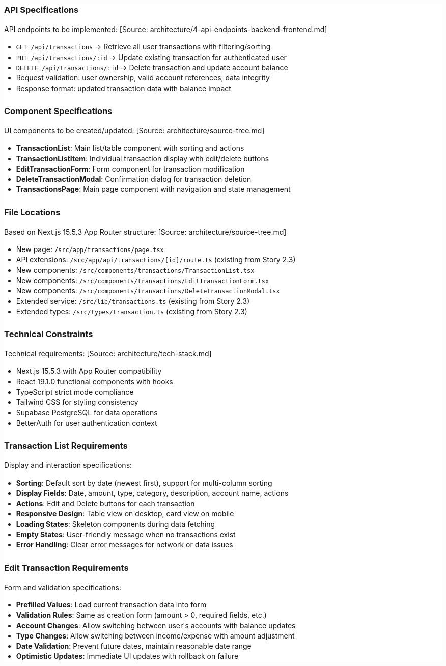 ### API Specifications
API endpoints to be implemented: [Source: architecture/4-api-endpoints-backend-frontend.md]
- `GET /api/transactions` → Retrieve all user transactions with filtering/sorting
- `PUT /api/transactions/:id` → Update existing transaction for authenticated user
- `DELETE /api/transactions/:id` → Delete transaction and update account balance
- Request validation: user ownership, valid account references, data integrity
- Response format: updated transaction data with balance impact

### Component Specifications
UI components to be created/updated: [Source: architecture/source-tree.md]
- **TransactionList**: Main list/table component with sorting and actions
- **TransactionListItem**: Individual transaction display with edit/delete buttons
- **EditTransactionForm**: Form component for transaction modification
- **DeleteTransactionModal**: Confirmation dialog for transaction deletion
- **TransactionsPage**: Main page component with navigation and state management

### File Locations
Based on Next.js 15.5.3 App Router structure: [Source: architecture/source-tree.md]
- New page: `/src/app/transactions/page.tsx`
- API extensions: `/src/app/api/transactions/[id]/route.ts` (existing from Story 2.3)
- New components: `/src/components/transactions/TransactionList.tsx`
- New components: `/src/components/transactions/EditTransactionForm.tsx`
- New components: `/src/components/transactions/DeleteTransactionModal.tsx`
- Extended service: `/src/lib/transactions.ts` (existing from Story 2.3)
- Extended types: `/src/types/transaction.ts` (existing from Story 2.3)

### Technical Constraints
Technical requirements: [Source: architecture/tech-stack.md]
- Next.js 15.5.3 with App Router compatibility
- React 19.1.0 functional components with hooks
- TypeScript strict mode compliance
- Tailwind CSS for styling consistency
- Supabase PostgreSQL for data operations
- BetterAuth for user authentication context

### Transaction List Requirements
Display and interaction specifications:
- **Sorting**: Default sort by date (newest first), support for multi-column sorting
- **Display Fields**: Date, amount, type, category, description, account name, actions
- **Actions**: Edit and Delete buttons for each transaction
- **Responsive Design**: Table view on desktop, card view on mobile
- **Loading States**: Skeleton components during data fetching
- **Empty States**: User-friendly message when no transactions exist
- **Error Handling**: Clear error messages for network or data issues

### Edit Transaction Requirements
Form and validation specifications:
- **Prefilled Values**: Load current transaction data into form
- **Validation Rules**: Same as creation form (amount > 0, required fields, etc.)
- **Account Changes**: Allow switching between user's accounts with balance updates
- **Type Changes**: Allow switching between income/expense with amount adjustment
- **Date Validation**: Prevent future dates, maintain reasonable date range
- **Optimistic Updates**: Immediate UI updates with rollback on failure

